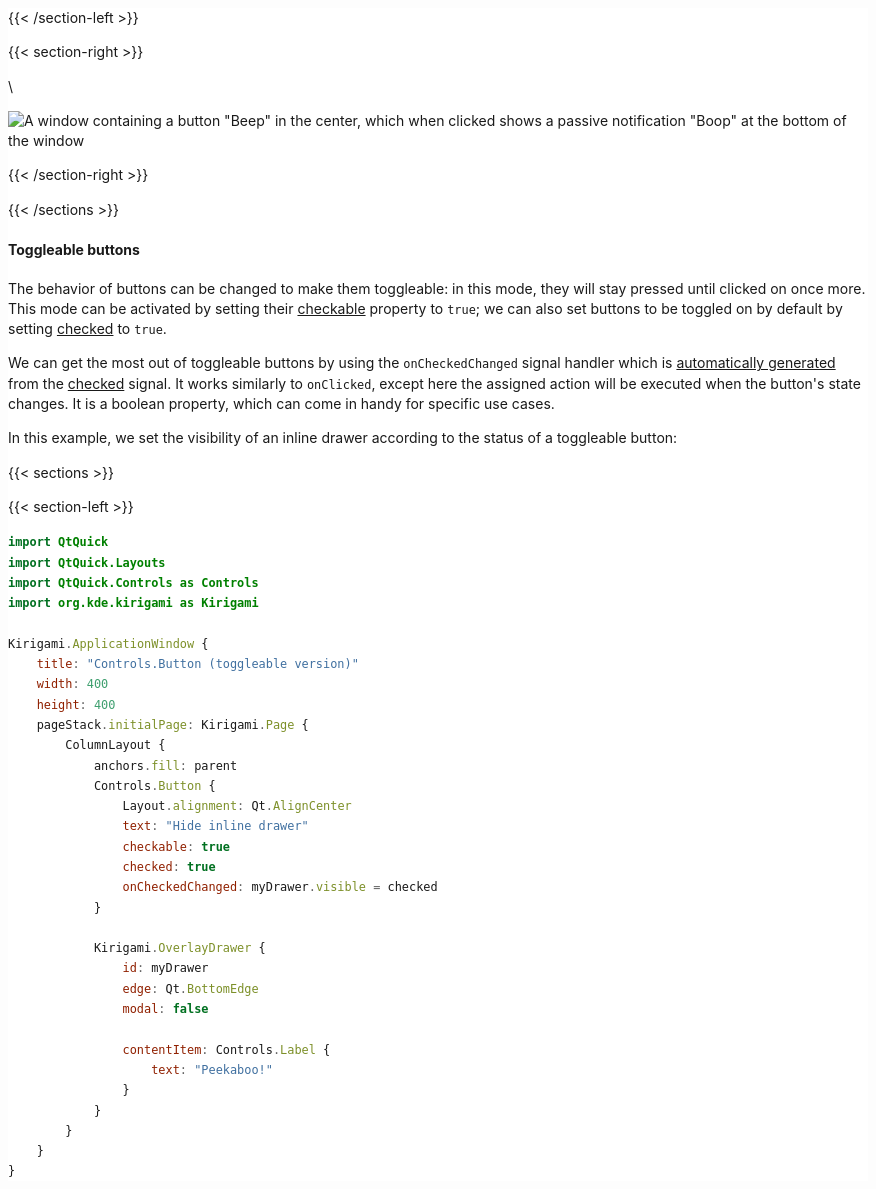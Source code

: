 \{{< /section-left >\}}

\{{< section-right >\}}

\


![A window containing a button "Beep" in the center, which when clicked shows a passive notification "Boop" at the bottom of the window](../../../../../docs/getting-started/kirigami/components-controls/controls-button.webp)

\{{< /section-right >\}}

\{{< /sections >\}}

#### Toggleable buttons

The behavior of buttons can be changed to make them toggleable: in this mode, they will stay pressed until clicked on once more. This mode can be activated by setting their [checkable](https://doc.qt.io/qt-6/qml-qtquick-controls2-abstractbutton.html#checkable-prop) property to `true`; we can also set buttons to be toggled on by default by setting [checked](https://doc.qt.io/qt-6/qml-qtquick-controls2-abstractbutton.html#checked-prop) to `true`.

We can get the most out of toggleable buttons by using the `onCheckedChanged` signal handler which is [automatically generated](https://doc.qt.io/qt-6/qtqml-syntax-signals.html#property-change-signal-handlers) from the [checked](https://doc.qt.io/qt-6/qml-qtquick-controls2-abstractbutton.html#checked-prop) signal. It works similarly to `onClicked`, except here the assigned action will be executed when the button's state changes. It is a boolean property, which can come in handy for specific use cases.

In this example, we set the visibility of an inline drawer according to the status of a toggleable button:

\{{< sections >\}}

\{{< section-left >\}}

```qml
import QtQuick
import QtQuick.Layouts
import QtQuick.Controls as Controls
import org.kde.kirigami as Kirigami

Kirigami.ApplicationWindow {
    title: "Controls.Button (toggleable version)"
    width: 400
    height: 400
    pageStack.initialPage: Kirigami.Page {
        ColumnLayout {
            anchors.fill: parent
            Controls.Button {
                Layout.alignment: Qt.AlignCenter
                text: "Hide inline drawer"
                checkable: true
                checked: true
                onCheckedChanged: myDrawer.visible = checked
            }

            Kirigami.OverlayDrawer {
                id: myDrawer
                edge: Qt.BottomEdge
                modal: false

                contentItem: Controls.Label {
                    text: "Peekaboo!"
                }
            }
        }
    }
}
```